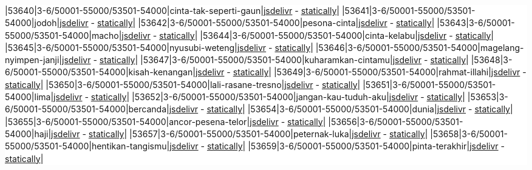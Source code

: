 |53640|3-6/50001-55000/53501-54000|cinta-tak-seperti-gaun|[jsdelivr](https://cdn.jsdelivr.net/gh/dbchord/webp-old-c-1110x370_3-6/50001-55000/53501-54000/cinta-tak-seperti-gaun.webp) - [statically](https://cdn.statically.io/gh/dbchord/webp-old-c-1110x370_3-6/img/50001-55000/53501-54000/cinta-tak-seperti-gaun.webp)|
|53641|3-6/50001-55000/53501-54000|jodoh|[jsdelivr](https://cdn.jsdelivr.net/gh/dbchord/webp-old-c-1110x370_3-6/50001-55000/53501-54000/jodoh.webp) - [statically](https://cdn.statically.io/gh/dbchord/webp-old-c-1110x370_3-6/img/50001-55000/53501-54000/jodoh.webp)|
|53642|3-6/50001-55000/53501-54000|pesona-cinta|[jsdelivr](https://cdn.jsdelivr.net/gh/dbchord/webp-old-c-1110x370_3-6/50001-55000/53501-54000/pesona-cinta.webp) - [statically](https://cdn.statically.io/gh/dbchord/webp-old-c-1110x370_3-6/img/50001-55000/53501-54000/pesona-cinta.webp)|
|53643|3-6/50001-55000/53501-54000|macho|[jsdelivr](https://cdn.jsdelivr.net/gh/dbchord/webp-old-c-1110x370_3-6/50001-55000/53501-54000/macho.webp) - [statically](https://cdn.statically.io/gh/dbchord/webp-old-c-1110x370_3-6/img/50001-55000/53501-54000/macho.webp)|
|53644|3-6/50001-55000/53501-54000|cinta-kelabu|[jsdelivr](https://cdn.jsdelivr.net/gh/dbchord/webp-old-c-1110x370_3-6/50001-55000/53501-54000/cinta-kelabu.webp) - [statically](https://cdn.statically.io/gh/dbchord/webp-old-c-1110x370_3-6/img/50001-55000/53501-54000/cinta-kelabu.webp)|
|53645|3-6/50001-55000/53501-54000|nyusubi-weteng|[jsdelivr](https://cdn.jsdelivr.net/gh/dbchord/webp-old-c-1110x370_3-6/50001-55000/53501-54000/nyusubi-weteng.webp) - [statically](https://cdn.statically.io/gh/dbchord/webp-old-c-1110x370_3-6/img/50001-55000/53501-54000/nyusubi-weteng.webp)|
|53646|3-6/50001-55000/53501-54000|magelang-nyimpen-janji|[jsdelivr](https://cdn.jsdelivr.net/gh/dbchord/webp-old-c-1110x370_3-6/50001-55000/53501-54000/magelang-nyimpen-janji.webp) - [statically](https://cdn.statically.io/gh/dbchord/webp-old-c-1110x370_3-6/img/50001-55000/53501-54000/magelang-nyimpen-janji.webp)|
|53647|3-6/50001-55000/53501-54000|kuharamkan-cintamu|[jsdelivr](https://cdn.jsdelivr.net/gh/dbchord/webp-old-c-1110x370_3-6/50001-55000/53501-54000/kuharamkan-cintamu.webp) - [statically](https://cdn.statically.io/gh/dbchord/webp-old-c-1110x370_3-6/img/50001-55000/53501-54000/kuharamkan-cintamu.webp)|
|53648|3-6/50001-55000/53501-54000|kisah-kenangan|[jsdelivr](https://cdn.jsdelivr.net/gh/dbchord/webp-old-c-1110x370_3-6/50001-55000/53501-54000/kisah-kenangan.webp) - [statically](https://cdn.statically.io/gh/dbchord/webp-old-c-1110x370_3-6/img/50001-55000/53501-54000/kisah-kenangan.webp)|
|53649|3-6/50001-55000/53501-54000|rahmat-illahi|[jsdelivr](https://cdn.jsdelivr.net/gh/dbchord/webp-old-c-1110x370_3-6/50001-55000/53501-54000/rahmat-illahi.webp) - [statically](https://cdn.statically.io/gh/dbchord/webp-old-c-1110x370_3-6/img/50001-55000/53501-54000/rahmat-illahi.webp)|
|53650|3-6/50001-55000/53501-54000|lali-rasane-tresno|[jsdelivr](https://cdn.jsdelivr.net/gh/dbchord/webp-old-c-1110x370_3-6/50001-55000/53501-54000/lali-rasane-tresno.webp) - [statically](https://cdn.statically.io/gh/dbchord/webp-old-c-1110x370_3-6/img/50001-55000/53501-54000/lali-rasane-tresno.webp)|
|53651|3-6/50001-55000/53501-54000|lima|[jsdelivr](https://cdn.jsdelivr.net/gh/dbchord/webp-old-c-1110x370_3-6/50001-55000/53501-54000/lima.webp) - [statically](https://cdn.statically.io/gh/dbchord/webp-old-c-1110x370_3-6/img/50001-55000/53501-54000/lima.webp)|
|53652|3-6/50001-55000/53501-54000|jangan-kau-tuduh-aku|[jsdelivr](https://cdn.jsdelivr.net/gh/dbchord/webp-old-c-1110x370_3-6/50001-55000/53501-54000/jangan-kau-tuduh-aku.webp) - [statically](https://cdn.statically.io/gh/dbchord/webp-old-c-1110x370_3-6/img/50001-55000/53501-54000/jangan-kau-tuduh-aku.webp)|
|53653|3-6/50001-55000/53501-54000|bercanda|[jsdelivr](https://cdn.jsdelivr.net/gh/dbchord/webp-old-c-1110x370_3-6/50001-55000/53501-54000/bercanda.webp) - [statically](https://cdn.statically.io/gh/dbchord/webp-old-c-1110x370_3-6/img/50001-55000/53501-54000/bercanda.webp)|
|53654|3-6/50001-55000/53501-54000|dunia|[jsdelivr](https://cdn.jsdelivr.net/gh/dbchord/webp-old-c-1110x370_3-6/50001-55000/53501-54000/dunia.webp) - [statically](https://cdn.statically.io/gh/dbchord/webp-old-c-1110x370_3-6/img/50001-55000/53501-54000/dunia.webp)|
|53655|3-6/50001-55000/53501-54000|ancor-pesena-telor|[jsdelivr](https://cdn.jsdelivr.net/gh/dbchord/webp-old-c-1110x370_3-6/50001-55000/53501-54000/ancor-pesena-telor.webp) - [statically](https://cdn.statically.io/gh/dbchord/webp-old-c-1110x370_3-6/img/50001-55000/53501-54000/ancor-pesena-telor.webp)|
|53656|3-6/50001-55000/53501-54000|haji|[jsdelivr](https://cdn.jsdelivr.net/gh/dbchord/webp-old-c-1110x370_3-6/50001-55000/53501-54000/haji.webp) - [statically](https://cdn.statically.io/gh/dbchord/webp-old-c-1110x370_3-6/img/50001-55000/53501-54000/haji.webp)|
|53657|3-6/50001-55000/53501-54000|peternak-luka|[jsdelivr](https://cdn.jsdelivr.net/gh/dbchord/webp-old-c-1110x370_3-6/50001-55000/53501-54000/peternak-luka.webp) - [statically](https://cdn.statically.io/gh/dbchord/webp-old-c-1110x370_3-6/img/50001-55000/53501-54000/peternak-luka.webp)|
|53658|3-6/50001-55000/53501-54000|hentikan-tangismu|[jsdelivr](https://cdn.jsdelivr.net/gh/dbchord/webp-old-c-1110x370_3-6/50001-55000/53501-54000/hentikan-tangismu.webp) - [statically](https://cdn.statically.io/gh/dbchord/webp-old-c-1110x370_3-6/img/50001-55000/53501-54000/hentikan-tangismu.webp)|
|53659|3-6/50001-55000/53501-54000|pinta-terakhir|[jsdelivr](https://cdn.jsdelivr.net/gh/dbchord/webp-old-c-1110x370_3-6/50001-55000/53501-54000/pinta-terakhir.webp) - [statically](https://cdn.statically.io/gh/dbchord/webp-old-c-1110x370_3-6/img/50001-55000/53501-54000/pinta-terakhir.webp)|